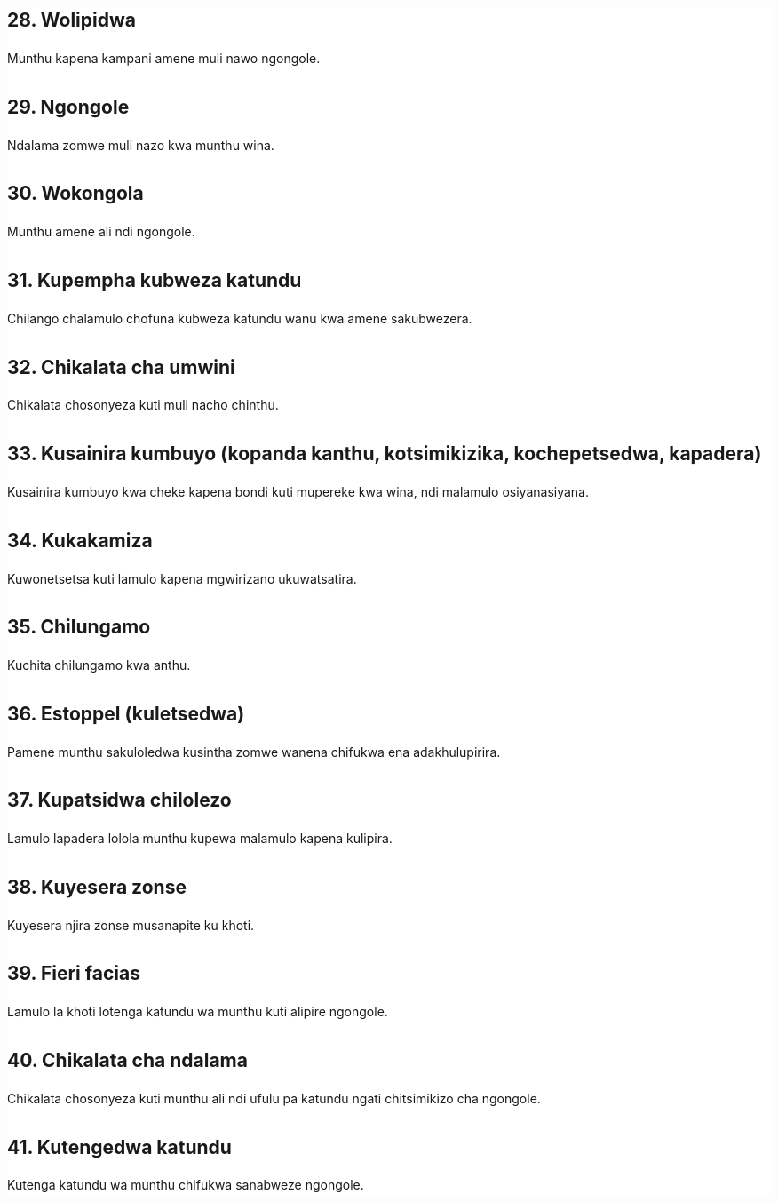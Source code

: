 ## 28. Wolipidwa
Munthu kapena kampani amene muli nawo ngongole.

## 29. Ngongole
Ndalama zomwe muli nazo kwa munthu wina.

## 30. Wokongola
Munthu amene ali ndi ngongole.

## 31. Kupempha kubweza katundu
Chilango chalamulo chofuna kubweza katundu wanu kwa amene sakubwezera.

## 32. Chikalata cha umwini
Chikalata chosonyeza kuti muli nacho chinthu.

## 33. Kusainira kumbuyo (kopanda kanthu, kotsimikizika, kochepetsedwa, kapadera)
Kusainira kumbuyo kwa cheke kapena bondi kuti mupereke kwa wina, ndi malamulo osiyanasiyana.

## 34. Kukakamiza
Kuwonetsetsa kuti lamulo kapena mgwirizano ukuwatsatira.

## 35. Chilungamo
Kuchita chilungamo kwa anthu.

## 36. Estoppel (kuletsedwa)
Pamene munthu sakuloledwa kusintha zomwe wanena chifukwa ena adakhulupirira.

## 37. Kupatsidwa chilolezo
Lamulo lapadera lolola munthu kupewa malamulo kapena kulipira.

## 38. Kuyesera zonse
Kuyesera njira zonse musanapite ku khoti.

## 39. Fieri facias
Lamulo la khoti lotenga katundu wa munthu kuti alipire ngongole.

## 40. Chikalata cha ndalama
Chikalata chosonyeza kuti munthu ali ndi ufulu pa katundu ngati chitsimikizo cha ngongole.

## 41. Kutengedwa katundu
Kutenga katundu wa munthu chifukwa sanabweze ngongole.
